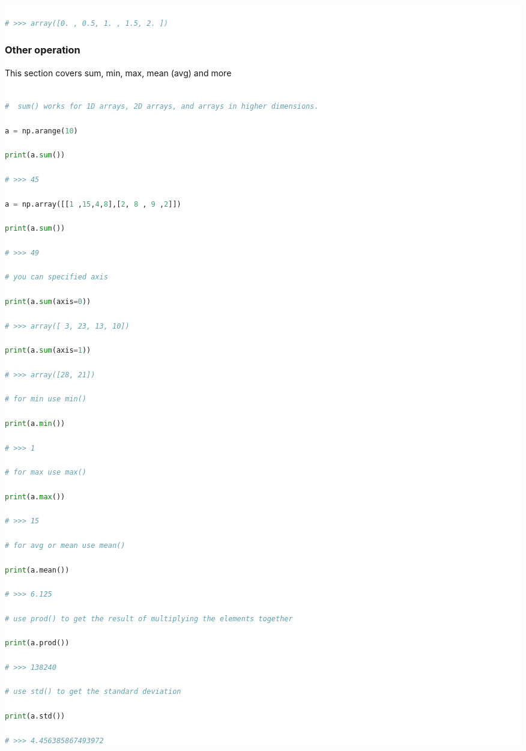 ``` python

# >>> array([0. , 0.5, 1. , 1.5, 2. ])

```

### Other operation 

This section covers sum, min, max, mean (avg) and more

``` python

#  sum() works for 1D arrays, 2D arrays, and arrays in higher dimensions.

a = np.arange(10)

print(a.sum())

# >>> 45

a = np.array([[1 ,15,4,8],[2, 8 , 9 ,2]])

print(a.sum())

# >>> 49

# you can specified axis

print(a.sum(axis=0))

# >>> array([ 3, 23, 13, 10])

print(a.sum(axis=1))

# >>> array([28, 21])

# for min use min()

print(a.min())

# >>> 1

# for max use max()

print(a.max())

# >>> 15

# for avg or mean use mean()

print(a.mean())

# >>> 6.125

# use prod() to get the result of multiplying the elements together

print(a.prod())

# >>> 138240

# use std() to get the standard deviation

print(a.std())

# >>> 4.456385867493972
```